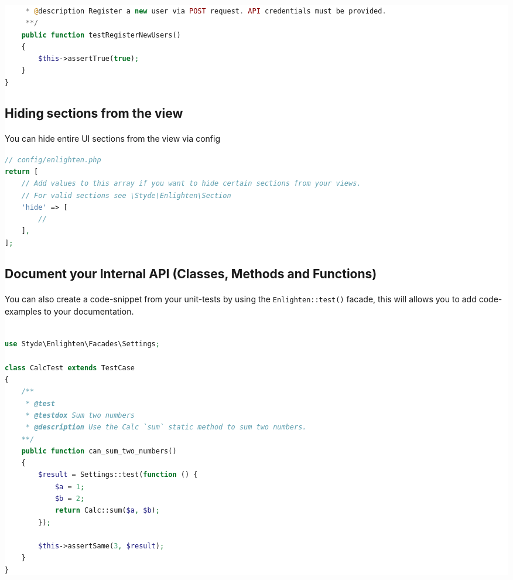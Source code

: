```php
     * @description Register a new user via POST request. API credentials must be provided.
     **/
    public function testRegisterNewUsers()
    {
        $this->assertTrue(true);
    }
}
```

## Hiding sections from the view

You can hide entire UI sections from the view via config

```php
// config/enlighten.php
return [
    // Add values to this array if you want to hide certain sections from your views.
    // For valid sections see \Styde\Enlighten\Section
    'hide' => [
        //
    ],
];
```

## Document your Internal API (Classes, Methods and Functions)

You can also create a code-snippet from your unit-tests by using the `Enlighten::test()` facade, this will allows you to add code-examples to your documentation.

```php

use Styde\Enlighten\Facades\Settings;

class CalcTest extends TestCase
{
    /**
     * @test 
     * @testdox Sum two numbers
     * @description Use the Calc `sum` static method to sum two numbers.
    **/
    public function can_sum_two_numbers()
    {
        $result = Settings::test(function () {
            $a = 1;
            $b = 2;
            return Calc::sum($a, $b);
        });
          
        $this->assertSame(3, $result);
    }
}
```
